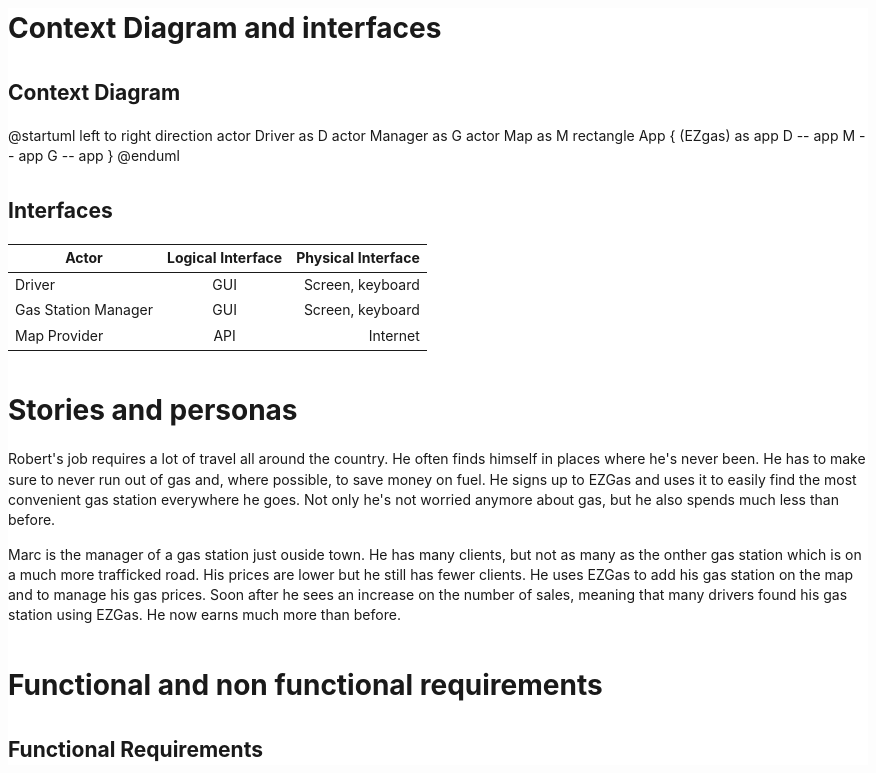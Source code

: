 # Context Diagram and interfaces

## Context Diagram

@startuml
left to right direction
actor Driver as D
actor Manager as G
actor Map as M
rectangle App {
  (EZgas) as app
  D -- app
  M -- app
  G -- app
}
@enduml

## Interfaces
| Actor 		| Logical Interface 	| Physical Interface  	|
| ------------- |:------------------:	| -----:				|
|Driver			|GUI 					|Screen, keyboard		|
|Gas Station Manager|GUI				|Screen, keyboard		|
|Map Provider	|API					|Internet				|


# Stories and personas
Robert's job requires a lot of travel all around the country.
He often finds himself in places where he's never been. 
He has to make sure to never run out of gas and, where possible, to save money on fuel.
He signs up to EZGas and uses it to easily find the most convenient gas station everywhere he goes.
Not only he's not worried anymore about gas, but he also spends much less than before.

Marc is the manager of a gas station just ouside town.
He has many clients, but not as many as the onther  gas station which is on a much more trafficked road.
His prices are lower but he still has fewer clients.
He uses EZGas to add his gas station on the map and to manage his gas prices.
Soon after he sees an increase on the number of sales, meaning that many drivers found his gas station using EZGas.
He now earns much more than before. 

# Functional and non functional requirements

## Functional Requirements
